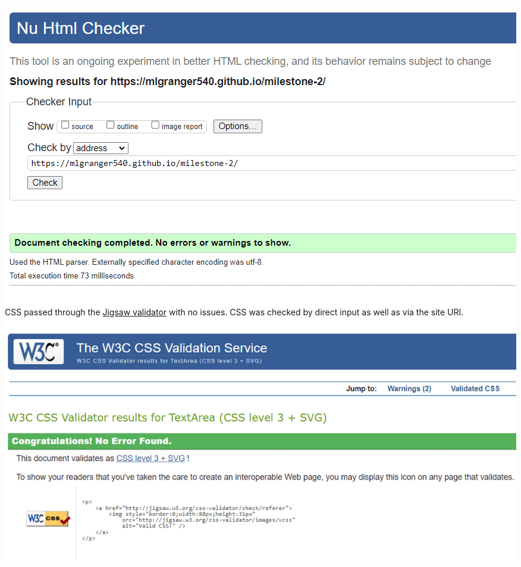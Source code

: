![HTML Validation](assets/docs/readme-images/html-validation.png)

CSS passed through the [Jigsaw validator](https://jigsaw.w3.org/css-validator/) with no issues. CSS was checked by direct input as well as via the site URI.

![CSS Validation](assets/docs/readme-images/css-validation.png)
